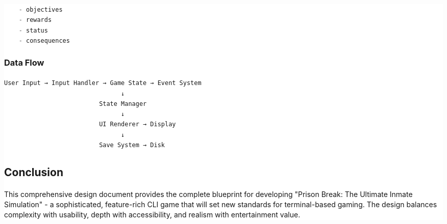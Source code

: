 ```python
    - objectives
    - rewards
    - status
    - consequences
```

### Data Flow

```
User Input → Input Handler → Game State → Event System
                                ↓
                          State Manager
                                ↓
                          UI Renderer → Display
                                ↓
                          Save System → Disk
```

## Conclusion

This comprehensive design document provides the complete blueprint for developing "Prison Break: The Ultimate Inmate Simulation" - a sophisticated, feature-rich CLI game that will set new standards for terminal-based gaming. The design balances complexity with usability, depth with accessibility, and realism with entertainment value.